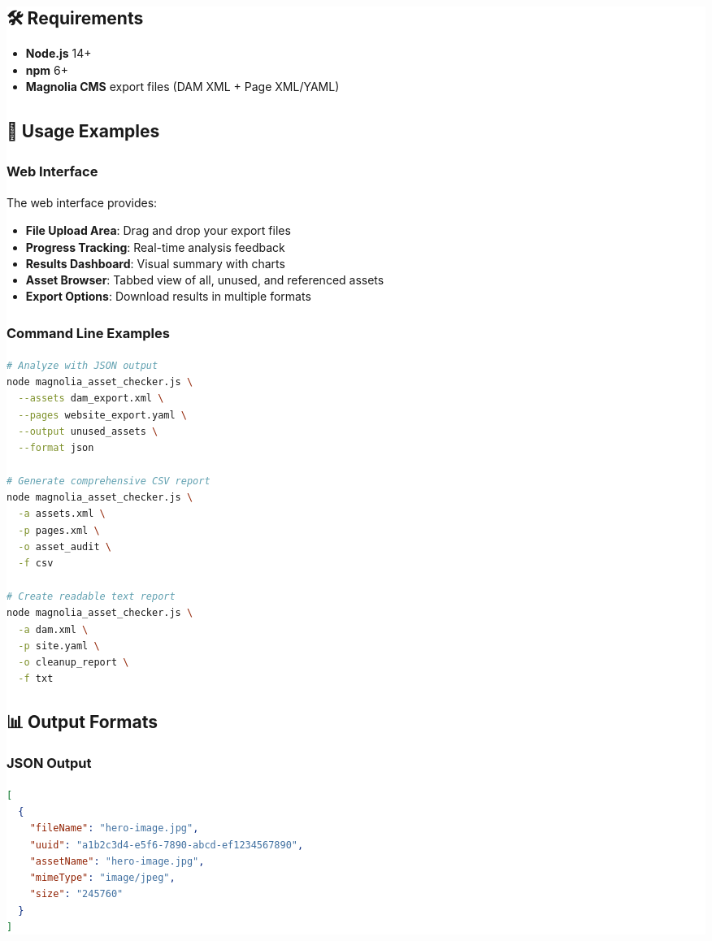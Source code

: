 ## 🛠️ Requirements

- **Node.js** 14+ 
- **npm** 6+
- **Magnolia CMS** export files (DAM XML + Page XML/YAML)

## 📖 Usage Examples

### Web Interface

The web interface provides:
- **File Upload Area**: Drag and drop your export files
- **Progress Tracking**: Real-time analysis feedback
- **Results Dashboard**: Visual summary with charts
- **Asset Browser**: Tabbed view of all, unused, and referenced assets
- **Export Options**: Download results in multiple formats

### Command Line Examples

```bash
# Analyze with JSON output
node magnolia_asset_checker.js \
  --assets dam_export.xml \
  --pages website_export.yaml \
  --output unused_assets \
  --format json

# Generate comprehensive CSV report
node magnolia_asset_checker.js \
  -a assets.xml \
  -p pages.xml \
  -o asset_audit \
  -f csv

# Create readable text report
node magnolia_asset_checker.js \
  -a dam.xml \
  -p site.yaml \
  -o cleanup_report \
  -f txt
```

## 📊 Output Formats

### JSON Output
```json
[
  {
    "fileName": "hero-image.jpg",
    "uuid": "a1b2c3d4-e5f6-7890-abcd-ef1234567890",
    "assetName": "hero-image.jpg",
    "mimeType": "image/jpeg",
    "size": "245760"
  }
]
```
